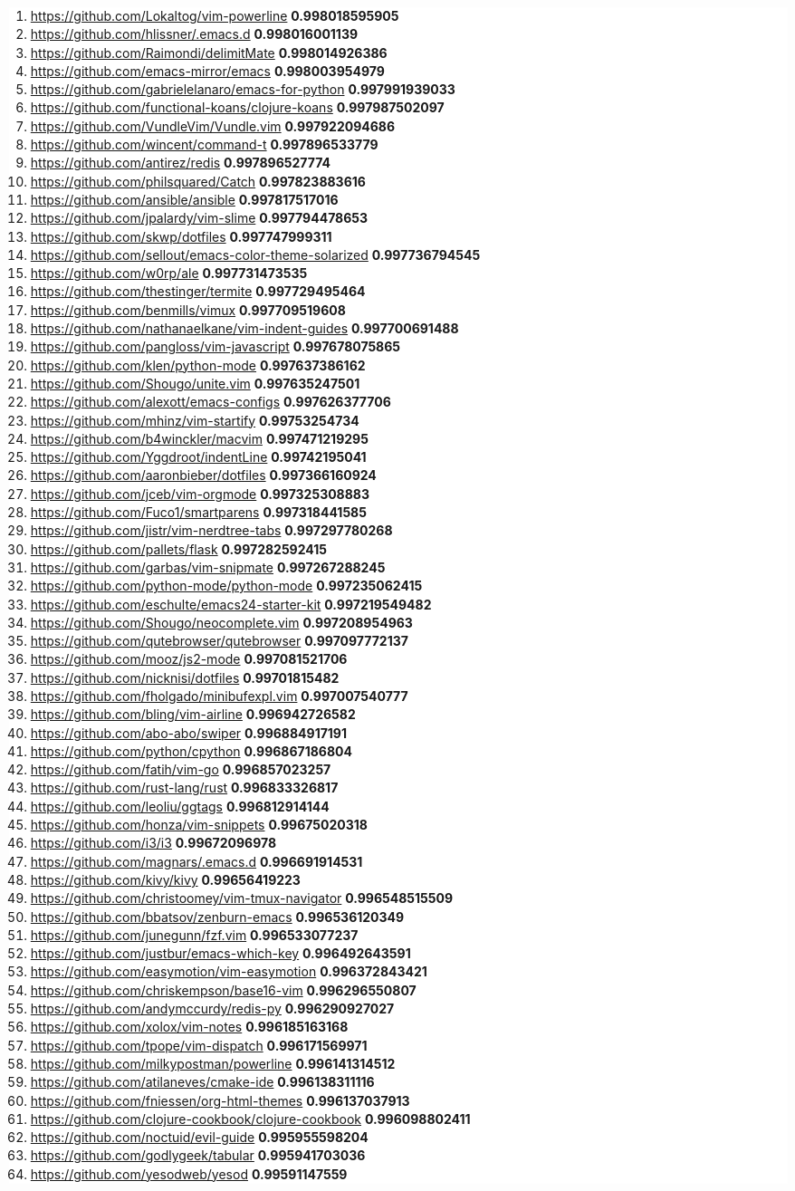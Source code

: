  1. https://github.com/Lokaltog/vim-powerline **0.998018595905**
 1. https://github.com/hlissner/.emacs.d **0.998016001139**
 1. https://github.com/Raimondi/delimitMate **0.998014926386**
 1. https://github.com/emacs-mirror/emacs **0.998003954979**
 1. https://github.com/gabrielelanaro/emacs-for-python **0.997991939033**
 1. https://github.com/functional-koans/clojure-koans **0.997987502097**
 1. https://github.com/VundleVim/Vundle.vim **0.997922094686**
 1. https://github.com/wincent/command-t **0.997896533779**
 1. https://github.com/antirez/redis **0.997896527774**
 1. https://github.com/philsquared/Catch **0.997823883616**
 1. https://github.com/ansible/ansible **0.997817517016**
 1. https://github.com/jpalardy/vim-slime **0.997794478653**
 1. https://github.com/skwp/dotfiles **0.997747999311**
 1. https://github.com/sellout/emacs-color-theme-solarized **0.997736794545**
 1. https://github.com/w0rp/ale **0.997731473535**
 1. https://github.com/thestinger/termite **0.997729495464**
 1. https://github.com/benmills/vimux **0.997709519608**
 1. https://github.com/nathanaelkane/vim-indent-guides **0.997700691488**
 1. https://github.com/pangloss/vim-javascript **0.997678075865**
 1. https://github.com/klen/python-mode **0.997637386162**
 1. https://github.com/Shougo/unite.vim **0.997635247501**
 1. https://github.com/alexott/emacs-configs **0.997626377706**
 1. https://github.com/mhinz/vim-startify **0.99753254734**
 1. https://github.com/b4winckler/macvim **0.997471219295**
 1. https://github.com/Yggdroot/indentLine **0.99742195041**
 1. https://github.com/aaronbieber/dotfiles **0.997366160924**
 1. https://github.com/jceb/vim-orgmode **0.997325308883**
 1. https://github.com/Fuco1/smartparens **0.997318441585**
 1. https://github.com/jistr/vim-nerdtree-tabs **0.997297780268**
 1. https://github.com/pallets/flask **0.997282592415**
 1. https://github.com/garbas/vim-snipmate **0.997267288245**
 1. https://github.com/python-mode/python-mode **0.997235062415**
 1. https://github.com/eschulte/emacs24-starter-kit **0.997219549482**
 1. https://github.com/Shougo/neocomplete.vim **0.997208954963**
 1. https://github.com/qutebrowser/qutebrowser **0.997097772137**
 1. https://github.com/mooz/js2-mode **0.997081521706**
 1. https://github.com/nicknisi/dotfiles **0.99701815482**
 1. https://github.com/fholgado/minibufexpl.vim **0.997007540777**
 1. https://github.com/bling/vim-airline **0.996942726582**
 1. https://github.com/abo-abo/swiper **0.996884917191**
 1. https://github.com/python/cpython **0.996867186804**
 1. https://github.com/fatih/vim-go **0.996857023257**
 1. https://github.com/rust-lang/rust **0.996833326817**
 1. https://github.com/leoliu/ggtags **0.996812914144**
 1. https://github.com/honza/vim-snippets **0.99675020318**
 1. https://github.com/i3/i3 **0.99672096978**
 1. https://github.com/magnars/.emacs.d **0.996691914531**
 1. https://github.com/kivy/kivy **0.99656419223**
 1. https://github.com/christoomey/vim-tmux-navigator **0.996548515509**
 1. https://github.com/bbatsov/zenburn-emacs **0.996536120349**
 1. https://github.com/junegunn/fzf.vim **0.996533077237**
 1. https://github.com/justbur/emacs-which-key **0.996492643591**
 1. https://github.com/easymotion/vim-easymotion **0.996372843421**
 1. https://github.com/chriskempson/base16-vim **0.996296550807**
 1. https://github.com/andymccurdy/redis-py **0.996290927027**
 1. https://github.com/xolox/vim-notes **0.996185163168**
 1. https://github.com/tpope/vim-dispatch **0.996171569971**
 1. https://github.com/milkypostman/powerline **0.996141314512**
 1. https://github.com/atilaneves/cmake-ide **0.996138311116**
 1. https://github.com/fniessen/org-html-themes **0.996137037913**
 1. https://github.com/clojure-cookbook/clojure-cookbook **0.996098802411**
 1. https://github.com/noctuid/evil-guide **0.995955598204**
 1. https://github.com/godlygeek/tabular **0.995941703036**
 1. https://github.com/yesodweb/yesod **0.99591147559**